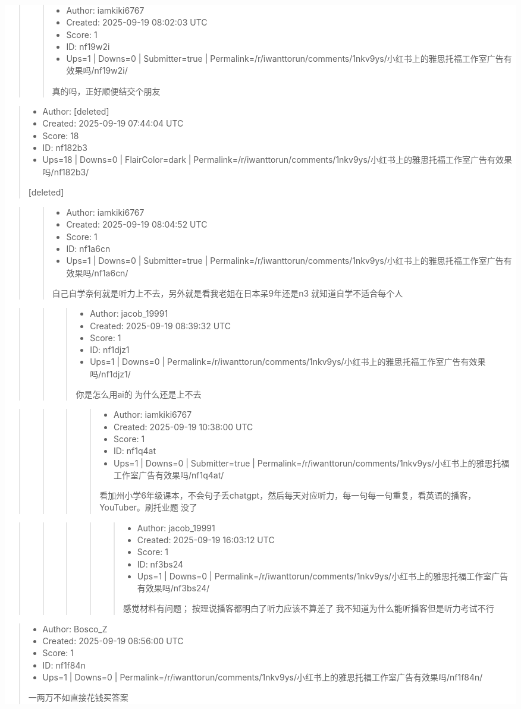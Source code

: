 >> - Author: iamkiki6767
>> - Created: 2025-09-19 08:02:03 UTC
>> - Score: 1
>> - ID: nf19w2i
>> - Ups=1 | Downs=0 | Submitter=true | Permalink=/r/iwanttorun/comments/1nkv9ys/小红书上的雅思托福工作室广告有效果吗/nf19w2i/
>>
>> 真的吗，正好顺便结交个朋友

> - Author: [deleted]
> - Created: 2025-09-19 07:44:04 UTC
> - Score: 18
> - ID: nf182b3
> - Ups=18 | Downs=0 | FlairColor=dark | Permalink=/r/iwanttorun/comments/1nkv9ys/小红书上的雅思托福工作室广告有效果吗/nf182b3/
>
> [deleted]

>> - Author: iamkiki6767
>> - Created: 2025-09-19 08:04:52 UTC
>> - Score: 1
>> - ID: nf1a6cn
>> - Ups=1 | Downs=0 | Submitter=true | Permalink=/r/iwanttorun/comments/1nkv9ys/小红书上的雅思托福工作室广告有效果吗/nf1a6cn/
>>
>> 自己自学奈何就是听力上不去，另外就是看我老姐在日本呆9年还是n3 就知道自学不适合每个人

>>> - Author: jacob_19991
>>> - Created: 2025-09-19 08:39:32 UTC
>>> - Score: 1
>>> - ID: nf1djz1
>>> - Ups=1 | Downs=0 | Permalink=/r/iwanttorun/comments/1nkv9ys/小红书上的雅思托福工作室广告有效果吗/nf1djz1/
>>>
>>> 你是怎么用ai的 为什么还是上不去

>>>> - Author: iamkiki6767
>>>> - Created: 2025-09-19 10:38:00 UTC
>>>> - Score: 1
>>>> - ID: nf1q4at
>>>> - Ups=1 | Downs=0 | Submitter=true | Permalink=/r/iwanttorun/comments/1nkv9ys/小红书上的雅思托福工作室广告有效果吗/nf1q4at/
>>>>
>>>> 看加州小学6年级课本，不会句子丢chatgpt，然后每天对应听力，每一句每一句重复，看英语的播客，YouTuber。刷托业题 没了

>>>>> - Author: jacob_19991
>>>>> - Created: 2025-09-19 16:03:12 UTC
>>>>> - Score: 1
>>>>> - ID: nf3bs24
>>>>> - Ups=1 | Downs=0 | Permalink=/r/iwanttorun/comments/1nkv9ys/小红书上的雅思托福工作室广告有效果吗/nf3bs24/
>>>>>
>>>>> 感觉材料有问题； 按理说播客都明白了听力应该不算差了 我不知道为什么能听播客但是听力考试不行

> - Author: Bosco_Z
> - Created: 2025-09-19 08:56:00 UTC
> - Score: 1
> - ID: nf1f84n
> - Ups=1 | Downs=0 | Permalink=/r/iwanttorun/comments/1nkv9ys/小红书上的雅思托福工作室广告有效果吗/nf1f84n/
>
> 一两万不如直接花钱买答案
